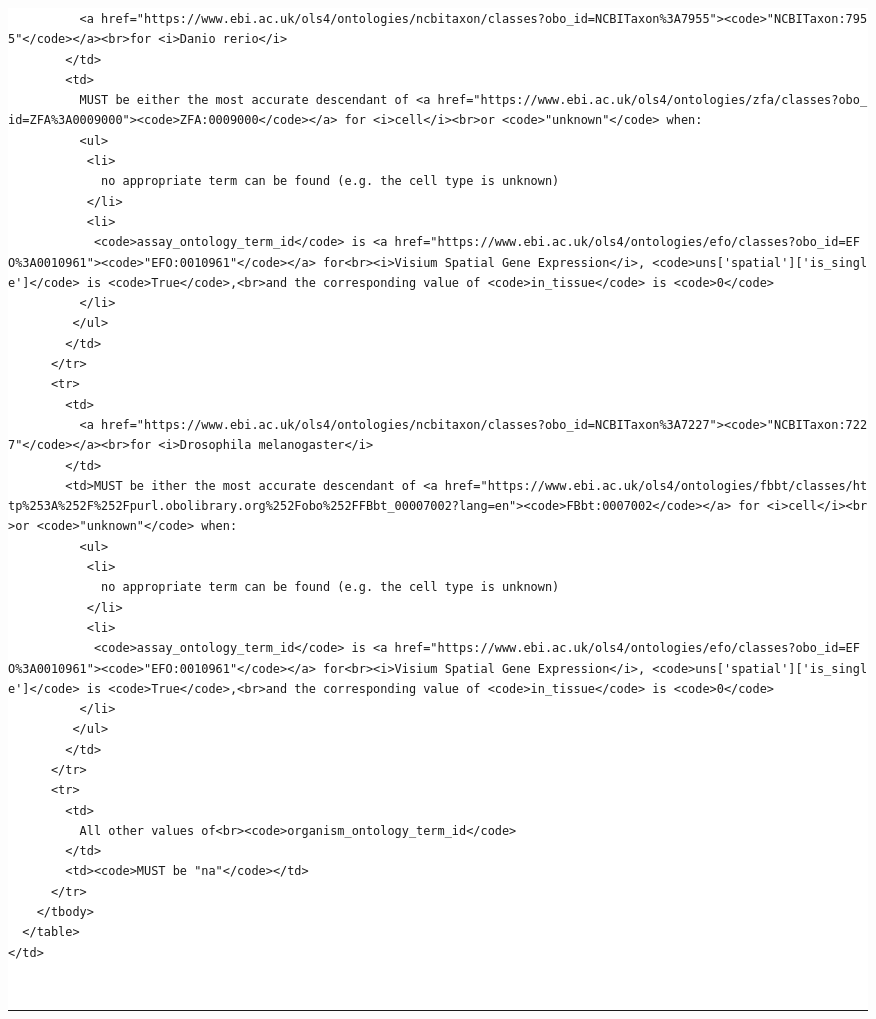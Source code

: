               <a href="https://www.ebi.ac.uk/ols4/ontologies/ncbitaxon/classes?obo_id=NCBITaxon%3A7955"><code>"NCBITaxon:7955"</code></a><br>for <i>Danio rerio</i>
            </td>
            <td>
              MUST be either the most accurate descendant of <a href="https://www.ebi.ac.uk/ols4/ontologies/zfa/classes?obo_id=ZFA%3A0009000"><code>ZFA:0009000</code></a> for <i>cell</i><br>or <code>"unknown"</code> when:
              <ul>
               <li>
                 no appropriate term can be found (e.g. the cell type is unknown)
               </li>
               <li>
                <code>assay_ontology_term_id</code> is <a href="https://www.ebi.ac.uk/ols4/ontologies/efo/classes?obo_id=EFO%3A0010961"><code>"EFO:0010961"</code></a> for<br><i>Visium Spatial Gene Expression</i>, <code>uns['spatial']['is_single']</code> is <code>True</code>,<br>and the corresponding value of <code>in_tissue</code> is <code>0</code>
              </li>
             </ul>
            </td>
          </tr>
          <tr>
            <td>
              <a href="https://www.ebi.ac.uk/ols4/ontologies/ncbitaxon/classes?obo_id=NCBITaxon%3A7227"><code>"NCBITaxon:7227"</code></a><br>for <i>Drosophila melanogaster</i>
            </td>
            <td>MUST be ither the most accurate descendant of <a href="https://www.ebi.ac.uk/ols4/ontologies/fbbt/classes/http%253A%252F%252Fpurl.obolibrary.org%252Fobo%252FFBbt_00007002?lang=en"><code>FBbt:0007002</code></a> for <i>cell</i><br>or <code>"unknown"</code> when:
              <ul>
               <li>
                 no appropriate term can be found (e.g. the cell type is unknown)
               </li>
               <li>
                <code>assay_ontology_term_id</code> is <a href="https://www.ebi.ac.uk/ols4/ontologies/efo/classes?obo_id=EFO%3A0010961"><code>"EFO:0010961"</code></a> for<br><i>Visium Spatial Gene Expression</i>, <code>uns['spatial']['is_single']</code> is <code>True</code>,<br>and the corresponding value of <code>in_tissue</code> is <code>0</code>
              </li>
             </ul>
            </td>
          </tr>
          <tr>
            <td>
              All other values of<br><code>organism_ontology_term_id</code>
            </td>
            <td><code>MUST be "na"</code></td>
          </tr>
        </tbody>
      </table>
    </td>
  </tr>
</tbody></table>
<br>

---

[Cell Ontology]: http://obofoundry.org/ontology/cl.html
[2024-08-16]: https://github.com/obophenotype/cell-ontology/releases/tag/v2024-08-16
[cl.owl]: https://github.com/obophenotype/cell-ontology/releases/download/v2024-08-16/cl.owl
[Drosophila Anatomy Ontology]: https://obofoundry.org/ontology/fbbt.html
[2024-08-08]: https://github.com/FlyBase/drosophila-anatomy-developmental-ontology/releases/tag/v2024-08-08
[fbbt.owl]: https://github.com/FlyBase/drosophila-anatomy-developmental-ontology/releases/download/v2024-08-08/fbbt.owl
[Drosophila Development Ontology]: https://obofoundry.org/ontology/fbdv.html
[fbdv.owl]: https://github.com/FlyBase/drosophila-developmental-ontology/releases/download/v2024-08-07/fbdv.owl
[Experimental Factor Ontology]: http://www.ebi.ac.uk/efo
[2024-08-15 EFO 3.69.0]: https://github.com/EBISPOT/efo/releases/tag/v3.69.0
[efo.owl]: https://github.com/EBISPOT/efo/releases/download/v3.69.0/efo.owl
[Human Ancestry Ontology]: http://www.obofoundry.org/ontology/hancestro.html
[3.0]: https://github.com/EBISPOT/hancestro/releases/tag/3.0
[hancestro-base.owl]: https://github.com/EBISPOT/hancestro/blob/3.0/hancestro-base.owl
[Human Developmental Stages]: http://obofoundry.org/ontology/hsapdv.html
[2024-05-28]: https://github.com/obophenotype/developmental-stage-ontologies/releases/tag/v2024-05-28
[hsapdv.owl]: https://github.com/obophenotype/developmental-stage-ontologies/releases/download/v2024-05-28/hsapdv.owl
[Mondo Disease Ontology]: http://obofoundry.org/ontology/mondo.html
[2024-08-06]: https://github.com/monarch-initiative/mondo/releases/tag/v2024-08-06
[mondo.owl]: https://github.com/monarch-initiative/mondo/releases/download/v2024-08-06/mondo.owl
[Mouse Developmental Stages]: http://obofoundry.org/ontology/mmusdv.html
[mmusdv.owl]: https://github.com/obophenotype/developmental-stage-ontologies/releases/download/v2024-05-28/mmusdv.owl
[NCBI organismal classification]: http://obofoundry.org/ontology/ncbitaxon.html
[2023-06-20]: https://github.com/obophenotype/ncbitaxon/releases/tag/v2023-06-20
[ncbitaxon.owl]: https://github.com/obophenotype/ncbitaxon/releases/download/v2023-06-20/ncbitaxon.owl.gz
[Phenotype And Trait Ontology]: http://www.obofoundry.org/ontology/pato.html
[2023-05-18]: https://github.com/pato-ontology/pato/releases/tag/v2023-05-18
[pato.owl]: https://github.com/pato-ontology/pato/blob/v2023-05-18/pato.owl
[Uberon multi-species anatomy ontology]: http://www.obofoundry.org/ontology/uberon.html
[2024-08-07]: https://github.com/obophenotype/uberon/releases/tag/v2024-08-07
[uberon.owl]: https://github.com/obophenotype/uberon/releases/download/v2024-08-07/uberon.owl
[Zebrafish Anatomy Ontology]: https://obofoundry.org/ontology/zfa.html
[2022-12-09]: https://github.com/ZFIN/zebrafish-anatomical-ontology/releases/tag/v2022-12-09
[zfa.owl]: https://github.com/ZFIN/zebrafish-anatomical-ontology/blob/v2022-12-09/zfa.owl
[RNA Spike-In Control Mixes]: https://www.thermofisher.com/document-connect/document-connect.html?url=https%3A%2F%2Fassets.thermofisher.com%2FTFS-Assets%2FLSG%2Fmanuals%2Fcms_086340.pdf&title=VXNlciBHdWlkZTogRVJDQyBSTkEgU3Bpa2UtSW4gQ29udHJvbCBNaXhlcyAoRW5nbGlzaCAp
[GENCODE (Human)]: https://www.gencodegenes.org/human/
[gencode.v44.primary_assembly.annotation.gtf]: https://ftp.ebi.ac.uk/pub/databases/gencode/Gencode_human/release_44/gencode.v44.primary_assembly.annotation.gtf.gz
[GENCODE (Mouse)]: https://www.gencodegenes.org/mouse/
[gencode.vM33.primary_assembly.annotation.gtf]: https://ftp.ebi.ac.uk/pub/databases/gencode/Gencode_mouse/release_M33/gencode.vM33.primary_assembly.annotation.gtf.gz
[ENSEMBL (COVID-19)]: https://covid-19.ensembl.org/index.html
[Sars\_cov\_2.ASM985889v3.101.gtf]: https://ftp.ensemblgenomes.org/pub/viruses/gtf/sars_cov_2/Sars_cov_2.ASM985889v3.101.gtf.gz
[ENSEMBL (Zebrafish)]: https://useast.ensembl.org/Danio_rerio/Info/Index
[Danio_rerio.GRCz11.112.gtf]: https://ftp.ensembl.org/pub/release-112/gtf/danio_rerio/Danio_rerio.GRCz11.112.gtf.gz
[ENSEMBL (Fruit fly)]: https://www.ensembl.org/Drosophila_melanogaster/Info/Index
[Drosophila_melanogaster.BDGP6.46.112.gtf]: https://ftp.ensembl.org/pub/release-112/gtf/drosophila_melanogaster/Drosophila_melanogaster.BDGP6.46.112.gtf.gz
[ThermoFisher ERCC Spike-Ins]: https://www.thermofisher.com/order/catalog/product/4456740#/4456740
[cms_095047.txt]: https://assets.thermofisher.com/TFS-Assets/LSG/manuals/cms_095047.txt